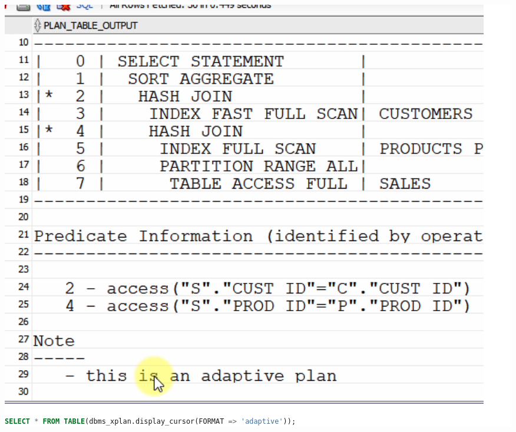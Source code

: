 ![](img/2023-01-15-05-37-37.png)

```sql
SELECT * FROM TABLE(dbms_xplan.display_cursor(FORMAT => 'adaptive'));
```
